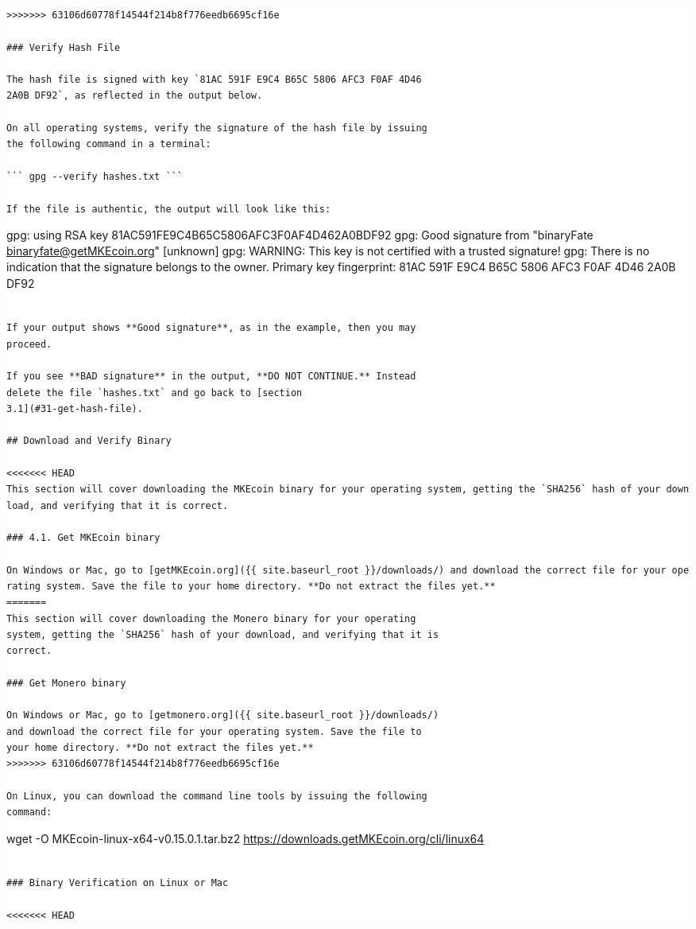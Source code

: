```
>>>>>>> 63106d60778f14544f214b8f776eedb6695cf16e

### Verify Hash File

The hash file is signed with key `81AC 591F E9C4 B65C 5806 AFC3 F0AF 4D46
2A0B DF92`, as reflected in the output below.

On all operating systems, verify the signature of the hash file by issuing
the following command in a terminal:

``` gpg --verify hashes.txt ```

If the file is authentic, the output will look like this:

```
gpg:                using RSA key 81AC591FE9C4B65C5806AFC3F0AF4D462A0BDF92
gpg: Good signature from "binaryFate <binaryfate@getMKEcoin.org>" [unknown]
gpg: WARNING: This key is not certified with a trusted signature!
gpg:          There is no indication that the signature belongs to the owner.
Primary key fingerprint: 81AC 591F E9C4 B65C 5806  AFC3 F0AF 4D46 2A0B DF92
```

If your output shows **Good signature**, as in the example, then you may
proceed.

If you see **BAD signature** in the output, **DO NOT CONTINUE.** Instead
delete the file `hashes.txt` and go back to [section
3.1](#31-get-hash-file).

## Download and Verify Binary

<<<<<<< HEAD
This section will cover downloading the MKEcoin binary for your operating system, getting the `SHA256` hash of your download, and verifying that it is correct.

### 4.1. Get MKEcoin binary

On Windows or Mac, go to [getMKEcoin.org]({{ site.baseurl_root }}/downloads/) and download the correct file for your operating system. Save the file to your home directory. **Do not extract the files yet.**
=======
This section will cover downloading the Monero binary for your operating
system, getting the `SHA256` hash of your download, and verifying that it is
correct.

### Get Monero binary

On Windows or Mac, go to [getmonero.org]({{ site.baseurl_root }}/downloads/)
and download the correct file for your operating system. Save the file to
your home directory. **Do not extract the files yet.**
>>>>>>> 63106d60778f14544f214b8f776eedb6695cf16e

On Linux, you can download the command line tools by issuing the following
command:

```
wget -O MKEcoin-linux-x64-v0.15.0.1.tar.bz2 https://downloads.getMKEcoin.org/cli/linux64
```

### Binary Verification on Linux or Mac

<<<<<<< HEAD
```